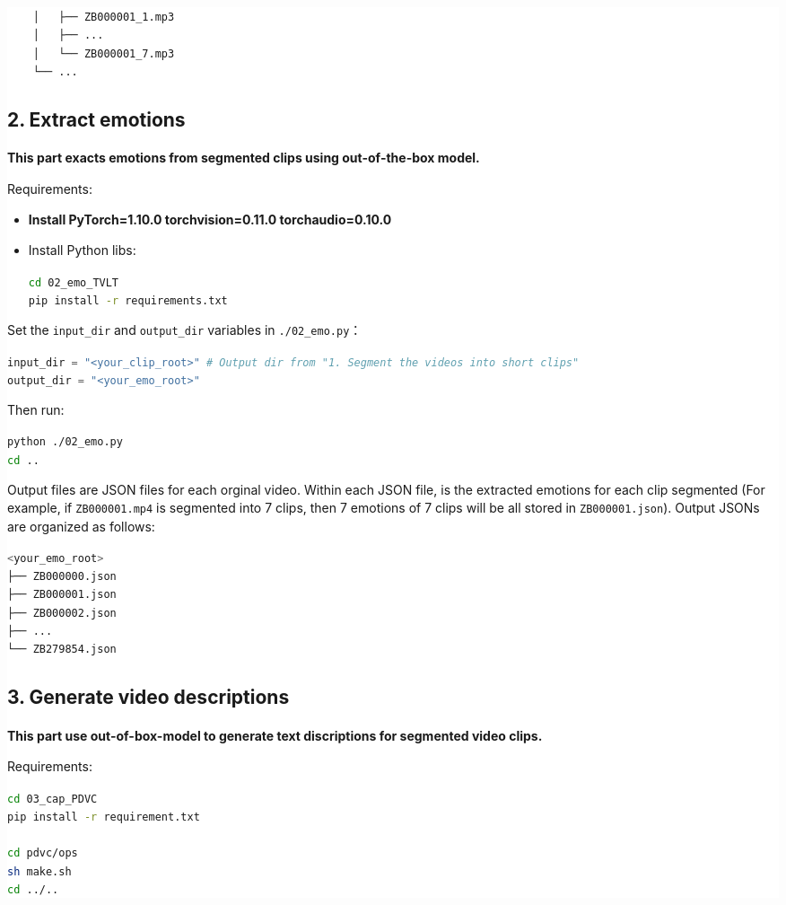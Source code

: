 ```sh
    │   ├── ZB000001_1.mp3
    │   ├── ...
    │   └── ZB000001_7.mp3
    └── ...
```

## 2. Extract emotions

**This part exacts emotions from segmented clips using out-of-the-box model.**

Requirements:

+ **Install PyTorch=1.10.0 torchvision=0.11.0 torchaudio=0.10.0**
  
+ Install Python libs:

     ```sh
     cd 02_emo_TVLT
     pip install -r requirements.txt
     ```

Set the `input_dir` and `output_dir` variables in `./02_emo.py`：

```python
input_dir = "<your_clip_root>" # Output dir from "1. Segment the videos into short clips"
output_dir = "<your_emo_root>"
```

Then run:

```sh
python ./02_emo.py
cd ..
```

Output files are JSON files for each orginal video. Within each JSON file, is the extracted emotions for each clip segmented (For example, if  `ZB000001.mp4` is segmented into 7 clips, then 7 emotions of 7 clips will be all stored in `ZB000001.json`). Output JSONs are organized as follows:

```sh
<your_emo_root>
├── ZB000000.json
├── ZB000001.json
├── ZB000002.json
├── ...
└── ZB279854.json
```

## 3. Generate video descriptions

**This part use out-of-box-model to generate text discriptions for segmented video clips.**

Requirements:

```sh
cd 03_cap_PDVC
pip install -r requirement.txt

cd pdvc/ops
sh make.sh
cd ../..
```
